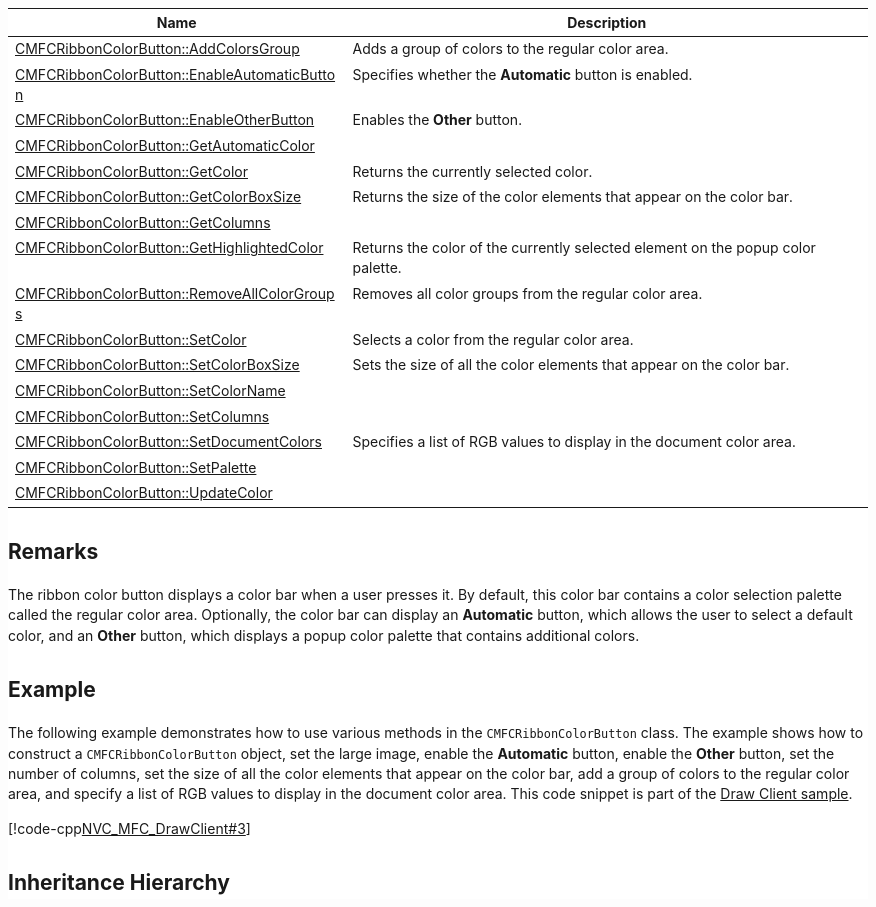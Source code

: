 |Name|Description|
|----------|-----------------|
|[CMFCRibbonColorButton::AddColorsGroup](#addcolorsgroup)|Adds a group of colors to the regular color area.|
|[CMFCRibbonColorButton::EnableAutomaticButton](#enableautomaticbutton)|Specifies whether the **Automatic** button is enabled.|
|[CMFCRibbonColorButton::EnableOtherButton](#enableotherbutton)|Enables the **Other** button.|
|[CMFCRibbonColorButton::GetAutomaticColor](#getautomaticcolor)||
|[CMFCRibbonColorButton::GetColor](#getcolor)|Returns the currently selected color.|
|[CMFCRibbonColorButton::GetColorBoxSize](#getcolorboxsize)|Returns the size of the color elements that appear on the color bar.|
|[CMFCRibbonColorButton::GetColumns](#getcolumns)||
|[CMFCRibbonColorButton::GetHighlightedColor](#gethighlightedcolor)|Returns the color of the currently selected element on the popup color palette.|
|[CMFCRibbonColorButton::RemoveAllColorGroups](#removeallcolorgroups)|Removes all color groups from the regular color area.|
|[CMFCRibbonColorButton::SetColor](#setcolor)|Selects a color from the regular color area.|
|[CMFCRibbonColorButton::SetColorBoxSize](#setcolorboxsize)|Sets the size of all the color elements that appear on the color bar.|
|[CMFCRibbonColorButton::SetColorName](#setcolorname)||
|[CMFCRibbonColorButton::SetColumns](#setcolumns)||
|[CMFCRibbonColorButton::SetDocumentColors](#setdocumentcolors)|Specifies a list of RGB values to display in the document color area.|
|[CMFCRibbonColorButton::SetPalette](#setpalette)||
|[CMFCRibbonColorButton::UpdateColor](#updatecolor)||

## Remarks

The ribbon color button displays a color bar when a user presses it. By default, this color bar contains a color selection palette called the regular color area. Optionally, the color bar can display an **Automatic** button, which allows the user to select a default color, and an **Other** button, which displays a popup color palette that contains additional colors.

## Example

The following example demonstrates how to use various methods in the `CMFCRibbonColorButton` class. The example shows how to construct a `CMFCRibbonColorButton` object, set the large image, enable the **Automatic** button, enable the **Other** button, set the number of columns, set the size of all the color elements that appear on the color bar, add a group of colors to the regular color area, and specify a list of RGB values to display in the document color area. This code snippet is part of the [Draw Client sample](../../overview/visual-cpp-samples.md).

[!code-cpp[NVC_MFC_DrawClient#3](../../mfc/reference/codesnippet/cpp/cmfcribboncolorbutton-class_1.cpp)]

## Inheritance Hierarchy

